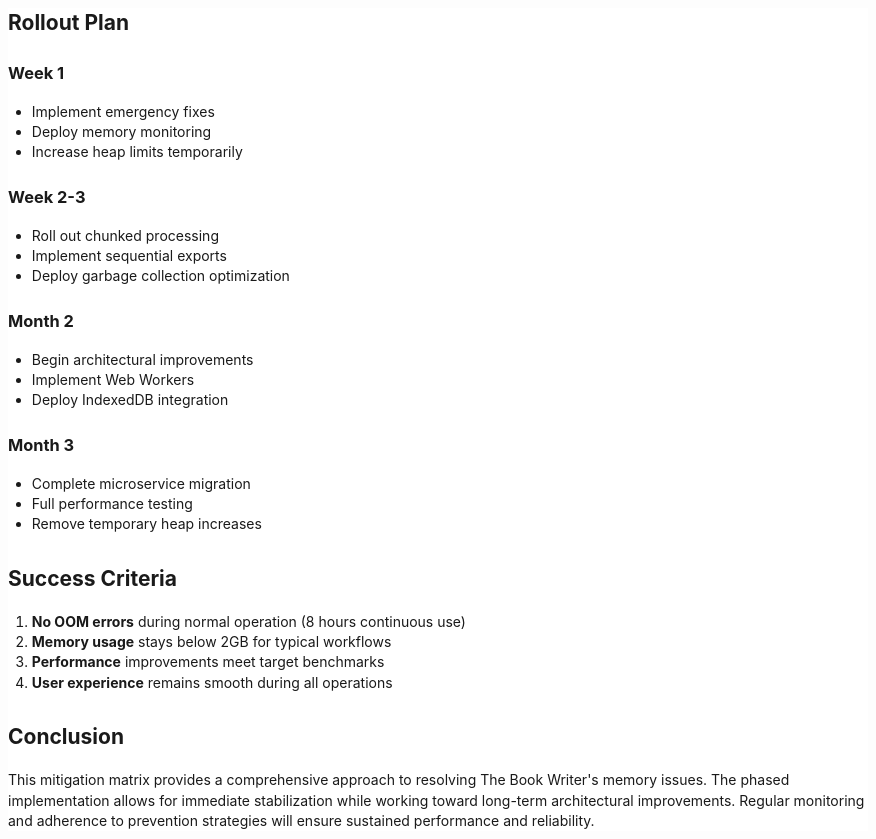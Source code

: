 ## Rollout Plan

### Week 1
- Implement emergency fixes
- Deploy memory monitoring
- Increase heap limits temporarily

### Week 2-3
- Roll out chunked processing
- Implement sequential exports
- Deploy garbage collection optimization

### Month 2
- Begin architectural improvements
- Implement Web Workers
- Deploy IndexedDB integration

### Month 3
- Complete microservice migration
- Full performance testing
- Remove temporary heap increases

## Success Criteria

1. **No OOM errors** during normal operation (8 hours continuous use)
2. **Memory usage** stays below 2GB for typical workflows
3. **Performance** improvements meet target benchmarks
4. **User experience** remains smooth during all operations

## Conclusion

This mitigation matrix provides a comprehensive approach to resolving The Book Writer's memory issues. The phased implementation allows for immediate stabilization while working toward long-term architectural improvements. Regular monitoring and adherence to prevention strategies will ensure sustained performance and reliability.